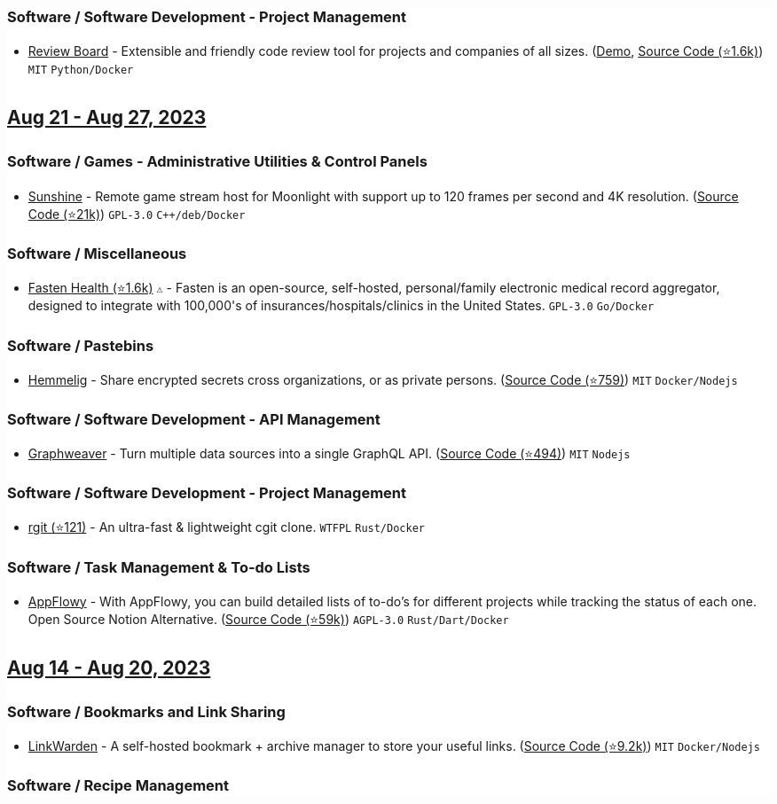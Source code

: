 ### Software / Software Development - Project Management

*   [Review Board](https://www.reviewboard.org/) - Extensible and friendly code review tool for projects and companies of all sizes. ([Demo](https://demo.reviewboard.org/), [Source Code (⭐1.6k)](https://github.com/reviewboard/reviewboard)) `MIT` `Python/Docker`

## [Aug 21 - Aug 27, 2023](/content/2023/34/README.md)

### Software / Games - Administrative Utilities & Control Panels

*   [Sunshine](https://app.lizardbyte.dev/Sunshine/) - Remote game stream host for Moonlight with support up to 120 frames per second and 4K resolution. ([Source Code (⭐21k)](https://github.com/LizardByte/Sunshine)) `GPL-3.0` `C++/deb/Docker`

### Software / Miscellaneous

*   [Fasten Health (⭐1.6k)](https://github.com/fastenhealth/fasten-onprem/) `⚠` - Fasten is an open-source, self-hosted, personal/family electronic medical record aggregator, designed to integrate with 100,000's of insurances/hospitals/clinics in the United States. `GPL-3.0` `Go/Docker`

### Software / Pastebins

*   [Hemmelig](https://hemmelig.app) - Share encrypted secrets cross organizations, or as private persons. ([Source Code (⭐759)](https://github.com/HemmeligOrg/Hemmelig.app)) `MIT` `Docker/Nodejs`

### Software / Software Development - API Management

*   [Graphweaver](https://graphweaver.com/) - Turn multiple data sources into a single GraphQL API. ([Source Code (⭐494)](https://github.com/exogee-technology/graphweaver)) `MIT` `Nodejs`

### Software / Software Development - Project Management

*   [rgit (⭐121)](https://github.com/w4/rgit) - An ultra-fast & lightweight cgit clone. `WTFPL` `Rust/Docker`

### Software / Task Management & To-do Lists

*   [AppFlowy](https://appflowy.io/) - With AppFlowy, you can build detailed lists of to-do’s for different projects while tracking the status of each one. Open Source Notion Alternative. ([Source Code (⭐59k)](https://github.com/AppFlowy-IO/appflowy)) `AGPL-3.0` `Rust/Dart/Docker`

## [Aug 14 - Aug 20, 2023](/content/2023/33/README.md)

### Software / Bookmarks and Link Sharing

*   [LinkWarden](https://linkwarden.app/) - A self-hosted bookmark + archive manager to store your useful links. ([Source Code (⭐9.2k)](https://github.com/linkwarden/linkwarden)) `MIT` `Docker/Nodejs`

### Software / Recipe Management
